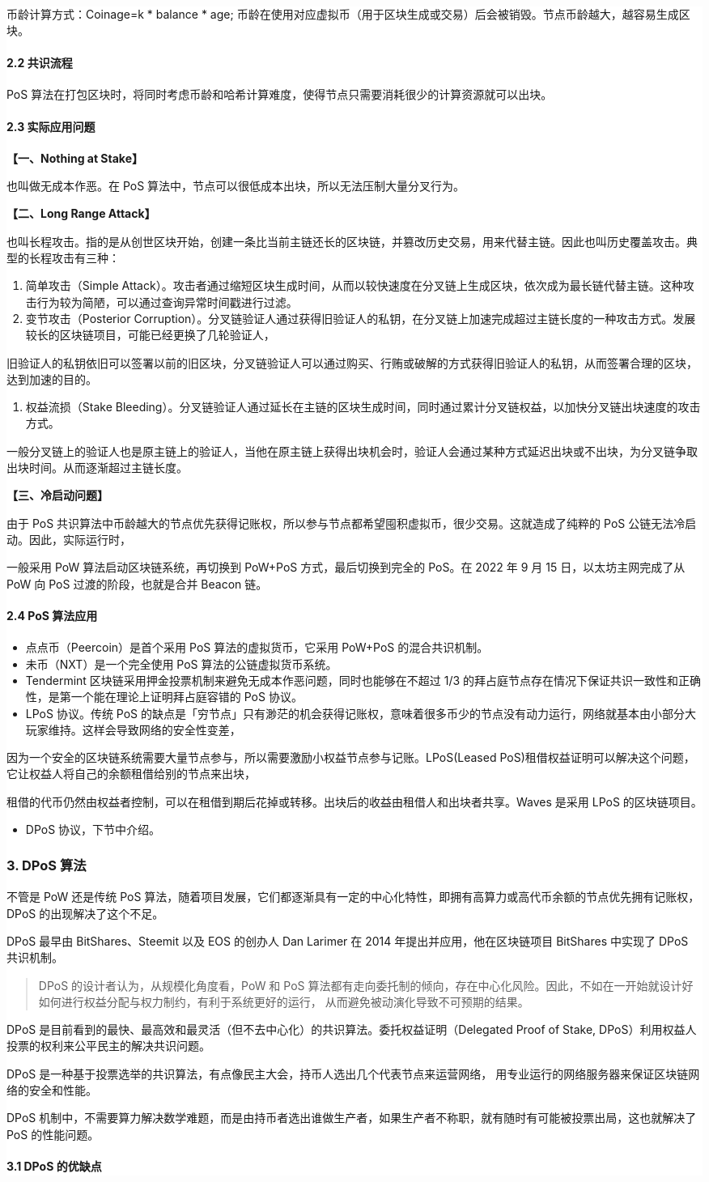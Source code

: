 币龄计算方式：Coinage=k * balance * age; 币龄在使用对应虚拟币（用于区块生成或交易）后会被销毁。节点币龄越大，越容易生成区块。

#### 2.2 共识流程

PoS 算法在打包区块时，将同时考虑币龄和哈希计算难度，使得节点只需要消耗很少的计算资源就可以出块。

#### 2.3 实际应用问题

**【一、Nothing at Stake】**

也叫做无成本作恶。在 PoS 算法中，节点可以很低成本出块，所以无法压制大量分叉行为。

**【二、Long Range Attack】**

也叫长程攻击。指的是从创世区块开始，创建一条比当前主链还长的区块链，并篡改历史交易，用来代替主链。因此也叫历史覆盖攻击。典型的长程攻击有三种：

1. 简单攻击（Simple Attack）。攻击者通过缩短区块生成时间，从而以较快速度在分叉链上生成区块，依次成为最长链代替主链。这种攻击行为较为简陋，可以通过查询异常时间戳进行过滤。
2. 变节攻击（Posterior Corruption）。分叉链验证人通过获得旧验证人的私钥，在分叉链上加速完成超过主链长度的一种攻击方式。发展较长的区块链项目，可能已经更换了几轮验证人，

旧验证人的私钥依旧可以签署以前的旧区块，分叉链验证人可以通过购买、行贿或破解的方式获得旧验证人的私钥，从而签署合理的区块，达到加速的目的。

1. 权益流损（Stake Bleeding）。分叉链验证人通过延长在主链的区块生成时间，同时通过累计分叉链权益，以加快分叉链出块速度的攻击方式。

一般分叉链上的验证人也是原主链上的验证人，当他在原主链上获得出块机会时，验证人会通过某种方式延迟出块或不出块，为分叉链争取出块时间。从而逐渐超过主链长度。

**【三、冷启动问题】**

由于 PoS 共识算法中币龄越大的节点优先获得记账权，所以参与节点都希望囤积虚拟币，很少交易。这就造成了纯粹的 PoS 公链无法冷启动。因此，实际运行时，

一般采用 PoW 算法启动区块链系统，再切换到 PoW+PoS 方式，最后切换到完全的 PoS。在 2022 年 9 月 15 日，以太坊主网完成了从 PoW 向 PoS 过渡的阶段，也就是合并 Beacon 链。

#### 2.4 PoS 算法应用

- 点点币（Peercoin）是首个采用 PoS 算法的虚拟货币，它采用 PoW+PoS 的混合共识机制。
- 未币（NXT）是一个完全使用 PoS 算法的公链虚拟货币系统。
- Tendermint 区块链采用押金投票机制来避免无成本作恶问题，同时也能够在不超过 1/3 的拜占庭节点存在情况下保证共识一致性和正确性，是第一个能在理论上证明拜占庭容错的 PoS 协议。
- LPoS 协议。传统 PoS 的缺点是「穷节点」只有渺茫的机会获得记账权，意味着很多币少的节点没有动力运行，网络就基本由小部分大玩家维持。这样会导致网络的安全性变差，

因为一个安全的区块链系统需要大量节点参与，所以需要激励小权益节点参与记账。LPoS(Leased PoS)租借权益证明可以解决这个问题，它让权益人将自己的余额租借给别的节点来出块，

租借的代币仍然由权益者控制，可以在租借到期后花掉或转移。出块后的收益由租借人和出块者共享。Waves 是采用 LPoS 的区块链项目。

- DPoS 协议，下节中介绍。

### 3. DPoS 算法

不管是 PoW 还是传统 PoS 算法，随着项目发展，它们都逐渐具有一定的中心化特性，即拥有高算力或高代币余额的节点优先拥有记账权，DPoS 的出现解决了这个不足。

DPoS 最早由 BitShares、Steemit 以及 EOS 的创办人 Dan Larimer 在 2014 年提出并应用，他在区块链项目 BitShares 中实现了 DPoS 共识机制。

> DPoS 的设计者认为，从规模化角度看，PoW 和 PoS 算法都有走向委托制的倾向，存在中心化风险。因此，不如在一开始就设计好如何进行权益分配与权力制约，有利于系统更好的运行，
> 从而避免被动演化导致不可预期的结果。

DPoS 是目前看到的最快、最高效和最灵活（但不去中心化）的共识算法。委托权益证明（Delegated Proof of Stake, DPoS）利用权益人投票的权利来公平民主的解决共识问题。

DPoS 是一种基于投票选举的共识算法，有点像民主大会，持币人选出几个代表节点来运营网络， 用专业运行的网络服务器来保证区块链网络的安全和性能。

DPoS 机制中，不需要算力解决数学难题，而是由持币者选出谁做生产者，如果生产者不称职，就有随时有可能被投票出局，这也就解决了 PoS 的性能问题。

#### 3.1 DPoS 的优缺点
